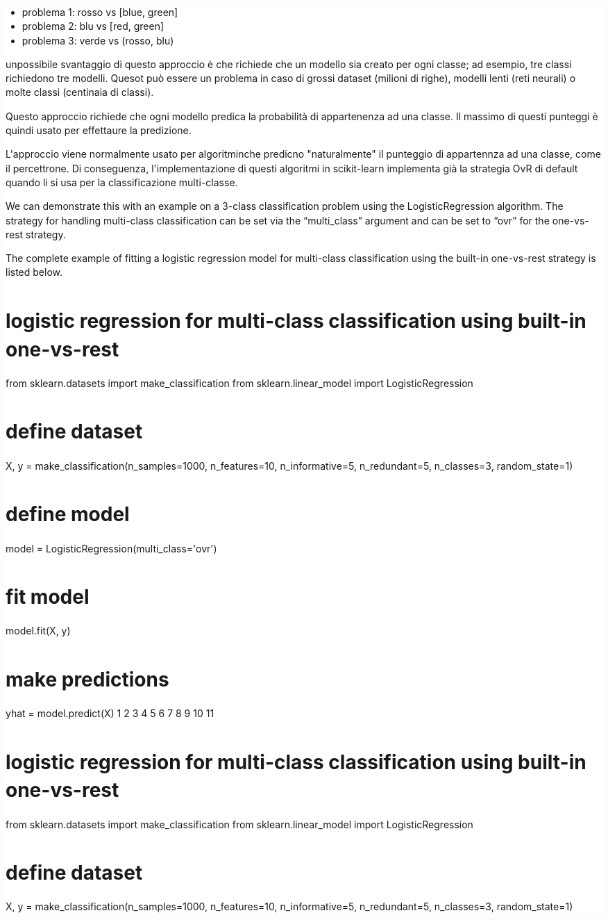 * problema 1: rosso vs [blue, green]
* problema 2: blu vs [red, green]
* problema 3: verde vs (rosso, blu)

unpossibile svantaggio di questo approccio è che richiede che un modello sia creato per ogni classe; ad esempio, tre classi richiedono tre modelli. Quesot può essere un problema in caso di grossi dataset (milioni di righe), modelli lenti (reti neurali) o molte classi (centinaia di classi).

Questo approccio richiede che ogni modello predica la probabilità di appartenenza ad una classe. Il massimo di questi punteggi è quindi usato per effettaure la predizione.

L'approccio viene normalmente usato per algoritminche predicno "naturalmente" il punteggio di appartennza ad una classe, come il percettrone. Di conseguenza, l'implementazione di questi algoritmi in scikit-learn implementa già la strategia OvR di default quando li si usa per la classificazione multi-classe.


We can demonstrate this with an example on a 3-class classification problem using the LogisticRegression algorithm. The strategy for handling multi-class classification can be set via the “multi_class” argument and can be set to “ovr” for the one-vs-rest strategy.

The complete example of fitting a logistic regression model for multi-class classification using the built-in one-vs-rest strategy is listed below.

# logistic regression for multi-class classification using built-in one-vs-rest
from sklearn.datasets import make_classification
from sklearn.linear_model import LogisticRegression
# define dataset
X, y = make_classification(n_samples=1000, n_features=10, n_informative=5, n_redundant=5, n_classes=3, random_state=1)
# define model
model = LogisticRegression(multi_class='ovr')
# fit model
model.fit(X, y)
# make predictions
yhat = model.predict(X)
1
2
3
4
5
6
7
8
9
10
11
# logistic regression for multi-class classification using built-in one-vs-rest
from sklearn.datasets import make_classification
from sklearn.linear_model import LogisticRegression
# define dataset
X, y = make_classification(n_samples=1000, n_features=10, n_informative=5, n_redundant=5, n_classes=3, random_state=1)